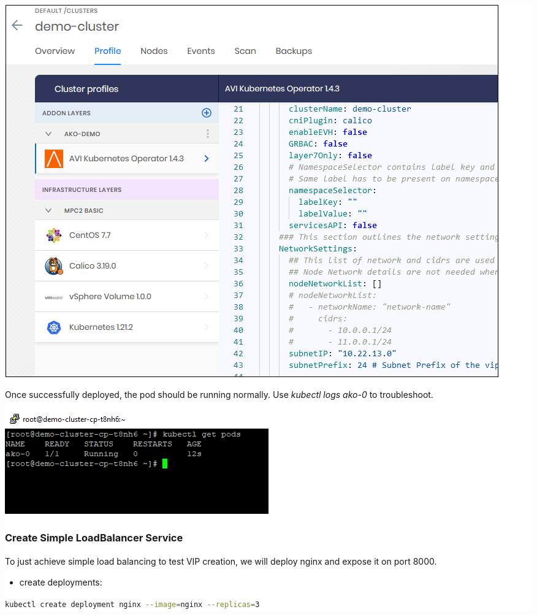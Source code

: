 ![](avi_deploy_ako.png)

Once successfully deployed, the pod should be running normally. Use *kubectl logs ako-0* to troubleshoot.

![](avi_demo_ako_deployed.png)

### Create Simple LoadBalancer Service

To just achieve simple load balancing to test VIP creation, we will deploy nginx and expose it on port 8000.  

- create deployments:
```bash
kubectl create deployment nginx --image=nginx --replicas=3
```
